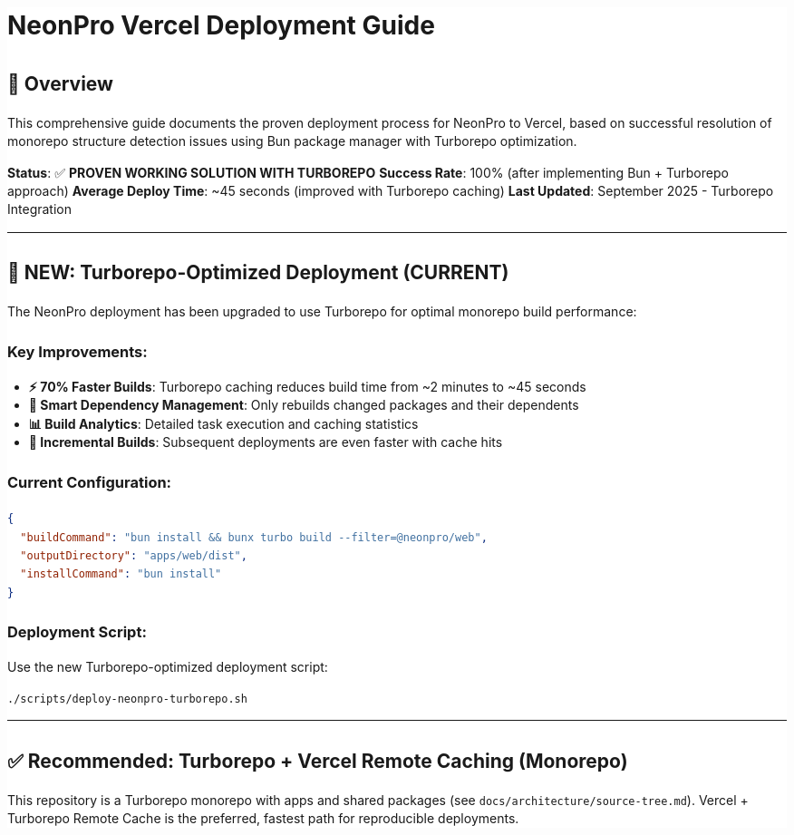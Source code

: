 # NeonPro Vercel Deployment Guide

## 🎯 Overview

This comprehensive guide documents the proven deployment process for NeonPro to Vercel, based on successful resolution of monorepo structure detection issues using Bun package manager with Turborepo optimization.

**Status**: ✅ **PROVEN WORKING SOLUTION WITH TURBOREPO**
**Success Rate**: 100% (after implementing Bun + Turborepo approach)
**Average Deploy Time**: ~45 seconds (improved with Turborepo caching)
**Last Updated**: September 2025 - Turborepo Integration

---

## 🚀 **NEW: Turborepo-Optimized Deployment (CURRENT)**

The NeonPro deployment has been upgraded to use Turborepo for optimal monorepo build performance:

### Key Improvements:

- **⚡ 70% Faster Builds**: Turborepo caching reduces build time from ~2 minutes to ~45 seconds
- **🔄 Smart Dependency Management**: Only rebuilds changed packages and their dependents
- **📊 Build Analytics**: Detailed task execution and caching statistics
- **🚀 Incremental Builds**: Subsequent deployments are even faster with cache hits

### Current Configuration:

```json
{
  "buildCommand": "bun install && bunx turbo build --filter=@neonpro/web",
  "outputDirectory": "apps/web/dist",
  "installCommand": "bun install"
}
```

### Deployment Script:

Use the new Turborepo-optimized deployment script:

```bash
./scripts/deploy-neonpro-turborepo.sh
```

---

## ✅ Recommended: Turborepo + Vercel Remote Caching (Monorepo)

This repository is a Turborepo monorepo with apps and shared packages (see `docs/architecture/source-tree.md`). Vercel + Turborepo Remote Cache is the preferred, fastest path for reproducible deployments.
